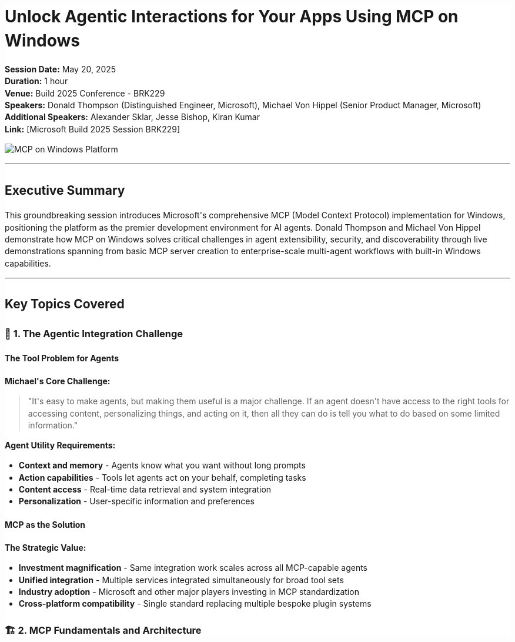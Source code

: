 # Unlock Agentic Interactions for Your Apps Using MCP on Windows

**Session Date:** May 20, 2025  
**Duration:** 1 hour  
**Venue:** Build 2025 Conference - BRK229  
**Speakers:** Donald Thompson (Distinguished Engineer, Microsoft), Michael Von Hippel (Senior Product Manager, Microsoft)  
**Additional Speakers:** Alexander Sklar, Jesse Bishop, Kiran Kumar  
**Link:** [Microsoft Build 2025 Session BRK229]

![MCP on Windows Platform](images/mcp-windows-agentic-interactions.png)

---

## Executive Summary

This groundbreaking session introduces Microsoft's comprehensive MCP (Model Context Protocol) implementation for Windows, positioning the platform as the premier development environment for AI agents. Donald Thompson and Michael Von Hippel demonstrate how MCP on Windows solves critical challenges in agent extensibility, security, and discoverability through live demonstrations spanning from basic MCP server creation to enterprise-scale multi-agent workflows with built-in Windows capabilities.

---

## Key Topics Covered

### 🎯 **1. The Agentic Integration Challenge**

#### The Tool Problem for Agents
**Michael's Core Challenge:**
> "It's easy to make agents, but making them useful is a major challenge. If an agent doesn't have access to the right tools for accessing content, personalizing things, and acting on it, then all they can do is tell you what to do based on some limited information."

**Agent Utility Requirements:**

- **Context and memory** - Agents know what you want without long prompts
- **Action capabilities** - Tools let agents act on your behalf, completing tasks
- **Content access** - Real-time data retrieval and system integration
- **Personalization** - User-specific information and preferences

#### MCP as the Solution
**The Strategic Value:**

- **Investment magnification** - Same integration work scales across all MCP-capable agents
- **Unified integration** - Multiple services integrated simultaneously for broad tool sets
- **Industry adoption** - Microsoft and other major players investing in MCP standardization
- **Cross-platform compatibility** - Single standard replacing multiple bespoke plugin systems

### 🏗️ **2. MCP Fundamentals and Architecture**

